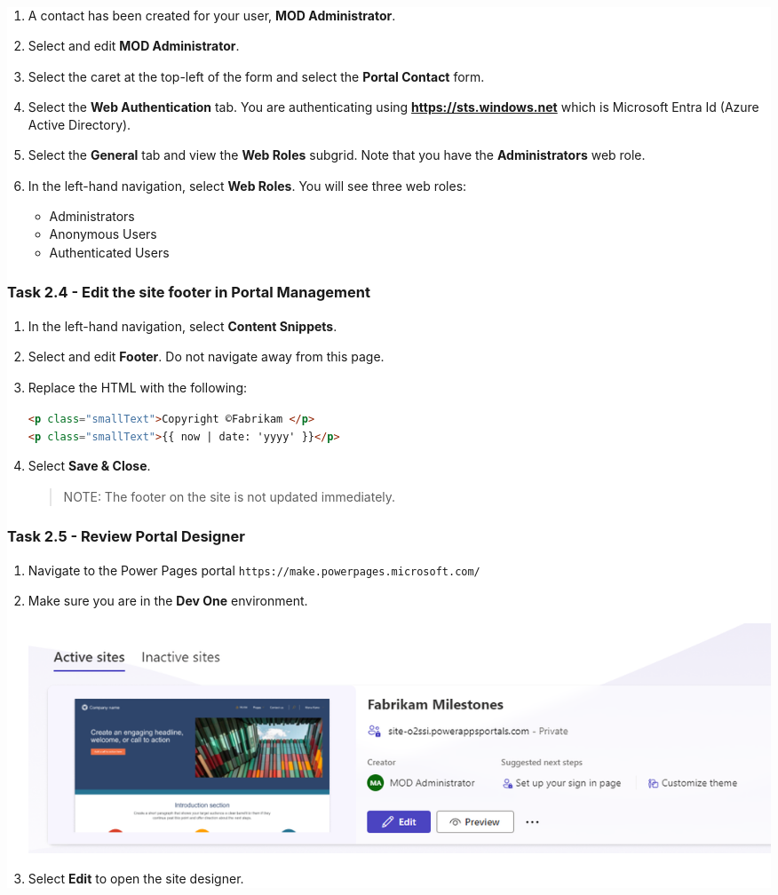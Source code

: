 1. A contact has been created for your user, **MOD Administrator**.

1. Select and edit **MOD Administrator**.

1. Select the caret at the top-left of the form and select the **Portal Contact** form.

1. Select the **Web Authentication** tab. You are authenticating using **https://sts.windows.net** which is Microsoft Entra Id (Azure Active Directory).

1. Select the **General** tab and view the **Web Roles** subgrid. Note that you have the **Administrators** web role.

1. In the left-hand navigation, select **Web Roles**. You will see three web roles:

    - Administrators
    - Anonymous Users
    - Authenticated Users

### Task 2.4 - Edit the site footer in Portal Management

1. In the left-hand navigation, select **Content Snippets**.

1. Select and edit **Footer**. Do not navigate away from this page.

1. Replace the HTML with the following:

    ```html
    <p class="smallText">Copyright ©Fabrikam </p>
    <p class="smallText">{{ now | date: 'yyyy' }}</p>
    ```

1. Select **Save & Close**.

    > NOTE: The footer on the site is not updated immediately.

### Task 2.5 - Review Portal Designer

1. Navigate to the Power Pages portal `https://make.powerpages.microsoft.com/`

1. Make sure you are in the **Dev One** environment.

    ![Power Pages sites.](../media/power-pages-sites.png)

1. Select **Edit** to open the site designer.
